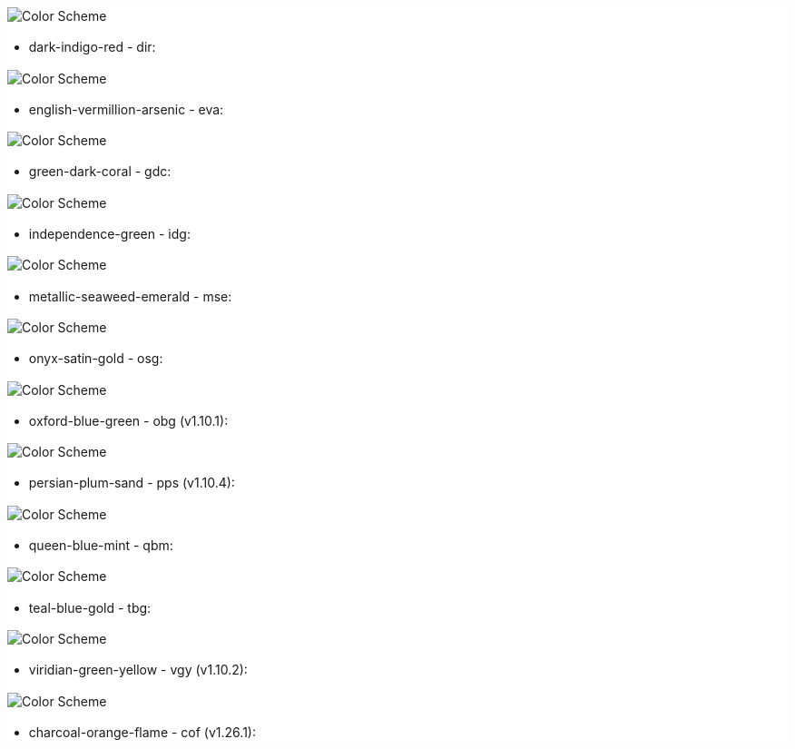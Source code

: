 ![Color Scheme](../images/themes/dgy.png)

* dark-indigo-red - dir:

![Color Scheme](../images/themes/dir.png)

* english-vermillion-arsenic - eva:

![Color Scheme](../images/themes/eva.png)

* green-dark-coral - gdc:

![Color Scheme](../images/themes/gdc.png)

* independence-green - idg:

![Color Scheme](../images/themes/idg.png)

* metallic-seaweed-emerald - mse:

![Color Scheme](../images/themes/mse.png)

* onyx-satin-gold - osg:

![Color Scheme](../images/themes/osg.png)

* oxford-blue-green - obg (v1.10.1):

![Color Scheme](../images/themes/obg.png)

* persian-plum-sand - pps (v1.10.4):

![Color Scheme](../images/themes/pps.png)

* queen-blue-mint - qbm:

![Color Scheme](../images/themes/qbm.png)

* teal-blue-gold - tbg:

![Color Scheme](../images/themes/tbg.png)

* viridian-green-yellow - vgy (v1.10.2):

![Color Scheme](../images/themes/vgy.png)

* charcoal-orange-flame - cof (v1.26.1):
